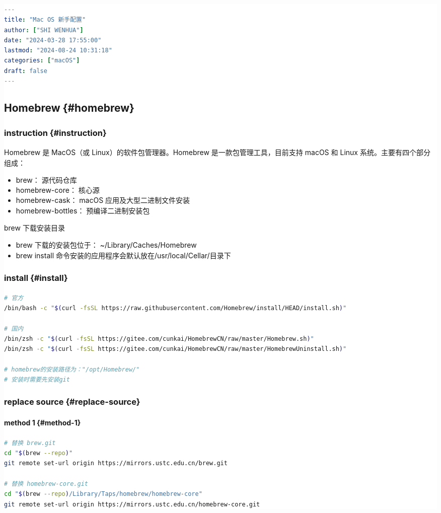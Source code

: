 ```yaml
---
title: "Mac OS 新手配置"
author: ["SHI WENHUA"]
date: "2024-03-28 17:55:00"
lastmod: "2024-08-24 10:31:18"
categories: ["macOS"]
draft: false
---
```


## Homebrew {#homebrew}


### instruction {#instruction}

Homebrew 是 MacOS（或 Linux）的软件包管理器。Homebrew 是一款包管理工具，目前支持 macOS 和 Linux 系统。主要有四个部分组成：

-   brew： 源代码仓库
-   homebrew-core： 核心源
-   homebrew-cask： macOS 应用及大型二进制文件安装
-   homebrew-bottles： 预编译二进制安装包

brew 下载安装目录

-   brew 下载的安装包位于： ~/Library/Caches/Homebrew
-   brew install 命令安装的应用程序会默认放在/usr/local/Cellar/目录下


### install {#install}

```bash
# 官方
/bin/bash -c "$(curl -fsSL https://raw.githubusercontent.com/Homebrew/install/HEAD/install.sh)"

# 国内
/bin/zsh -c "$(curl -fsSL https://gitee.com/cunkai/HomebrewCN/raw/master/Homebrew.sh)"
/bin/zsh -c "$(curl -fsSL https://gitee.com/cunkai/HomebrewCN/raw/master/HomebrewUninstall.sh)"

# homebrew的安装路径为："/opt/Homebrew/"
# 安装时需要先安装git
```


### replace source {#replace-source}


#### method 1 {#method-1}

```bash
# 替换 brew.git
cd "$(brew --repo)"
git remote set-url origin https://mirrors.ustc.edu.cn/brew.git

# 替换 homebrew-core.git
cd "$(brew --repo)/Library/Taps/homebrew/homebrew-core"
git remote set-url origin https://mirrors.ustc.edu.cn/homebrew-core.git
```
